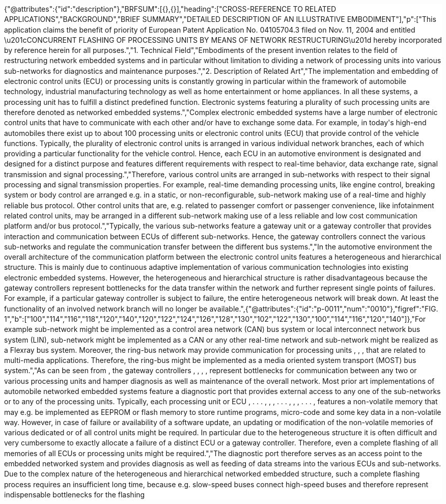 {"@attributes":{"id":"description"},"BRFSUM":[{},{}],"heading":["CROSS-REFERENCE TO RELATED APPLICATIONS","BACKGROUND","BRIEF SUMMARY","DETAILED DESCRIPTION OF AN ILLUSTRATIVE EMBODIMENT"],"p":["This application claims the benefit of priority of European Patent Application No. 04105704.3 filed on Nov. 11, 2004 and entitled \u201cCONCURRENT FLASHING OF PROCESSING UNITS BY MEANS OF NETWORK RESTRUCTURING\u201d hereby incorporated by reference herein for all purposes.","1. Technical Field","Embodiments of the present invention relates to the field of restructuring network embedded systems and in particular without limitation to dividing a network of processing units into various sub-networks for diagnostics and maintenance purposes.","2. Description of Related Art","The implementation and embedding of electronic control units (ECU) or processing units is constantly growing in particular within the framework of automobile technology, industrial manufacturing technology as well as home entertainment or home appliances. In all these systems, a processing unit has to fulfill a distinct predefined function. Electronic systems featuring a plurality of such processing units are therefore denoted as networked embedded systems.","Complex electronic embedded systems have a large number of electronic control units that have to communicate with each other and\/or have to exchange some data. For example, in today's high-end automobiles there exist up to about 100 processing units or electronic control units (ECU) that provide control of the vehicle functions. Typically, the plurality of electronic control units is arranged in various individual network branches, each of which providing a particular functionality for the vehicle control. Hence, each ECU in an automotive environment is designated and designed for a distinct purpose and features different requirements with respect to real-time behavior, data exchange rate, signal transmission and signal processing.","Therefore, various control units are arranged in sub-networks with respect to their signal processing and signal transmission properties. For example, real-time demanding processing units, like engine control, breaking system or body control are arranged e.g. in a static, or non-reconfigurable, sub-network making use of a real-time and highly reliable bus protocol. Other control units that are, e.g. related to passenger comfort or passenger convenience, like infotainment related control units, may be arranged in a different sub-network making use of a less reliable and low cost communication platform and\/or bus protocol.","Typically, the various sub-networks feature a gateway unit or a gateway controller that provides interaction and communication between ECUs of different sub-networks. Hence, the gateway controllers connect the various sub-networks and regulate the communication transfer between the different bus systems.","In the automotive environment the overall architecture of the communication platform between the electronic control units features a heterogeneous and hierarchical structure. This is mainly due to continuous adaptive implementation of various communication technologies into existing electronic embedded systems. However, the heterogeneous and hierarchical structure is rather disadvantageous because the gateway controllers represent bottlenecks for the data transfer within the network and further represent single points of failures. For example, if a particular gateway controller is subject to failure, the entire heterogeneous network will break down. At least the functionality of an involved network branch will no longer be available.",{"@attributes":{"id":"p-0011","num":"0010"},"figref":"FIG. 1","b":["100","114","116","118","120","140","120","122","124","126","128","130","102","122","130","100","114","116","120","140"]},"For example sub-network  might be implemented as a control area network (CAN) bus system or local interconnect network bus system (LIN), sub-network  might be implemented as a CAN or any other real-time network and sub-network  might be realized as a Flexray bus system. Moreover, the ring-bus network  may provide communication for processing units , , ,  that are related to multi-media applications. Therefore, the ring-bus  might be implemented as a media oriented system transport (MOST) bus system.","As can be seen from , the gateway controllers , , , ,  represent bottlenecks for communication between any two or various processing units and hamper diagnosis as well as maintenance of the overall network. Most prior art implementations of automobile networked embedded systems feature a diagnostic port  that provides external access to any one of the sub-networks or to any of the processing units. Typically, each processing unit or ECU , . . . , , , . . . , , , . . . ,  features a non-volatile memory that may e.g. be implemented as EEPROM or flash memory to store runtime programs, micro-code and some key data in a non-volatile way. However, in case of failure or availability of a software update, an updating or modification of the non-volatile memories of various dedicated or of all control units might be required. In particular due to the heterogeneous structure it is often difficult and very cumbersome to exactly allocate a failure of a distinct ECU or a gateway controller. Therefore, even a complete flashing of all memories of all ECUs or processing units might be required.","The diagnostic port  therefore serves as an access point to the embedded networked system and provides diagnosis as well as feeding of data streams into the various ECUs and sub-networks. Due to the complex nature of the heterogeneous and hierarchical networked embedded structure, such a complete flashing process requires an insufficient long time, because e.g. slow-speed buses connect high-speed buses and therefore represent indispensable bottlenecks for the flashing